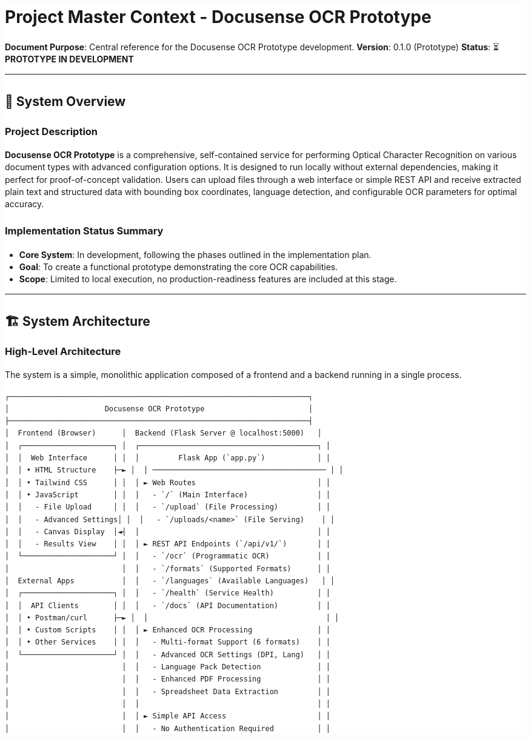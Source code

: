 # Project Master Context - Docusense OCR Prototype

**Document Purpose**: Central reference for the Docusense OCR Prototype development.
**Version**: 0.1.0 (Prototype)
**Status**: ⏳ **PROTOTYPE IN DEVELOPMENT**

---

## 🎯 System Overview

### Project Description
**Docusense OCR Prototype** is a comprehensive, self-contained service for performing Optical Character Recognition on various document types with advanced configuration options. It is designed to run locally without external dependencies, making it perfect for proof-of-concept validation. Users can upload files through a web interface or simple REST API and receive extracted plain text and structured data with bounding box coordinates, language detection, and configurable OCR parameters for optimal accuracy.

### Implementation Status Summary
- **Core System**: In development, following the phases outlined in the implementation plan.
- **Goal**: To create a functional prototype demonstrating the core OCR capabilities.
- **Scope**: Limited to local execution, no production-readiness features are included at this stage.

---

## 🏗️ System Architecture

### High-Level Architecture
The system is a simple, monolithic application composed of a frontend and a backend running in a single process.

```
┌─────────────────────────────────────────────────────────────────────┐
│                      Docusense OCR Prototype                        │
├─────────────────────────────────────────────────────────────────────┤
│  Frontend (Browser)      │  Backend (Flask Server @ localhost:5000)   │
│  ┌─────────────────────┐ │  ┌─────────────────────────────────────────┐ │
│  │  Web Interface      │ │  │         Flask App (`app.py`)            │ │
│  │ • HTML Structure    ├─► │  │ ──────────────────────────────────────── │ │
│  │ • Tailwind CSS      │ │  │ ► Web Routes                            │ │
│  │ • JavaScript        │ │  │   - `/` (Main Interface)                │ │
│  │   - File Upload     │ │  │   - `/upload` (File Processing)         │ │
│  │   - Advanced Settings│ │  │   - `/uploads/<name>` (File Serving)    │ │
│  │   - Canvas Display  │◄┤  │                                         │ │
│  │   - Results View    │ │  │ ► REST API Endpoints (`/api/v1/`)       │ │
│  └─────────────────────┘ │  │   - `/ocr` (Programmatic OCR)           │ │
│                          │  │   - `/formats` (Supported Formats)      │ │
│  External Apps           │  │   - `/languages` (Available Languages)   │ │
│  ┌─────────────────────┐ │  │   - `/health` (Service Health)          │ │
│  │  API Clients        │ │  │   - `/docs` (API Documentation)         │ │
│  │ • Postman/curl      ├─► │  │                                         │ │
│  │ • Custom Scripts    │ │  │ ► Enhanced OCR Processing               │ │
│  │ • Other Services    │ │  │   - Multi-format Support (6 formats)    │ │
│  └─────────────────────┘ │  │   - Advanced OCR Settings (DPI, Lang)   │ │
│                          │  │   - Language Pack Detection             │ │
│                          │  │   - Enhanced PDF Processing             │ │
│                          │  │   - Spreadsheet Data Extraction         │ │
│                          │  │                                         │ │
│                          │  │ ► Simple API Access                     │ │
│                          │  │   - No Authentication Required          │ │
```